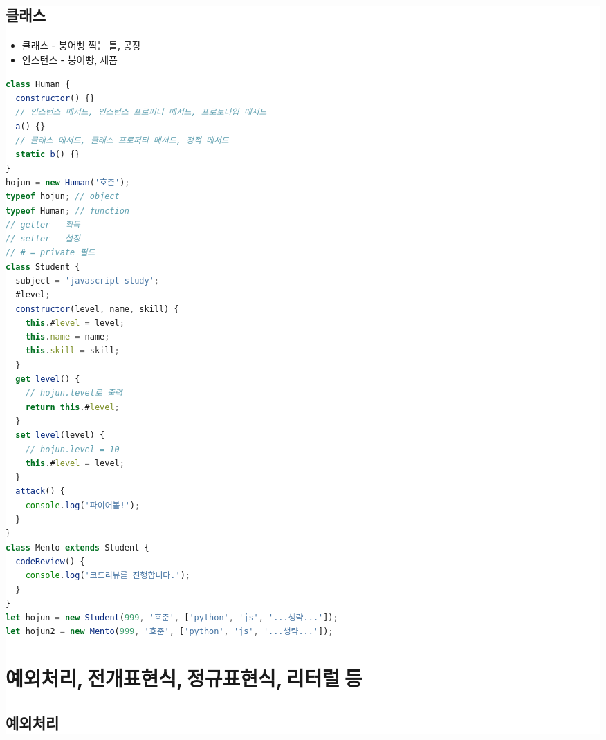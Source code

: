 ## 클래스

- 클래스 - 붕어빵 찍는 틀, 공장
- 인스턴스 - 붕어빵, 제품

```js
class Human {
  constructor() {}
  // 인스턴스 메서드, 인스턴스 프로퍼티 메서드, 프로토타입 메서드
  a() {}
  // 클래스 메서드, 클래스 프로퍼티 메서드, 정적 메서드
  static b() {}
}
hojun = new Human('호준');
typeof hojun; // object
typeof Human; // function
// getter - 획득
// setter - 설정
// # = private 필드
class Student {
  subject = 'javascript study';
  #level;
  constructor(level, name, skill) {
    this.#level = level;
    this.name = name;
    this.skill = skill;
  }
  get level() {
    // hojun.level로 출력
    return this.#level;
  }
  set level(level) {
    // hojun.level = 10
    this.#level = level;
  }
  attack() {
    console.log('파이어볼!');
  }
}
class Mento extends Student {
  codeReview() {
    console.log('코드리뷰를 진행합니다.');
  }
}
let hojun = new Student(999, '호준', ['python', 'js', '...생략...']);
let hojun2 = new Mento(999, '호준', ['python', 'js', '...생략...']);
```

# 예외처리, 전개표현식, 정규표현식, 리터럴 등

## 예외처리
